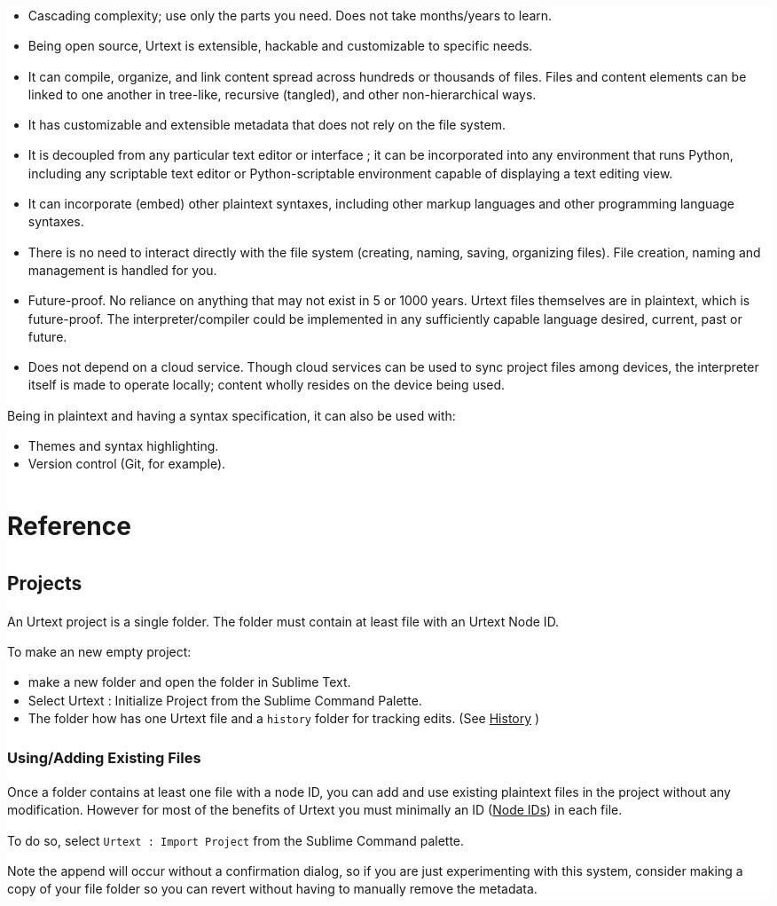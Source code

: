 - Cascading complexity; use only the parts you need. Does not take months/years to learn.

- Being open source, Urtext is extensible, hackable and customizable to specific needs.

- It can compile, organize, and link content spread across hundreds or thousands of files. Files and content elements can be linked to one another in tree-like, recursive (tangled), and other non-hierarchical ways.

- It has customizable and extensible metadata that does not rely on the file system.

- It is decoupled from any particular text editor or interface ; it can be incorporated into any environment that runs Python, including any scriptable text editor or Python-scriptable environment capable of displaying a text editing view.

- It can incorporate (embed) other plaintext syntaxes, including other markup languages and other programming language syntaxes.

- There is no need to interact directly with the file system (creating, naming, saving, organizing files). File creation, naming and management is handled for you.

- Future-proof. No reliance on anything that may not exist in 5 or 1000 years. Urtext files themselves are in plaintext, which is future-proof. The interpreter/compiler could be implemented in any sufficiently capable language desired, current, past or future.

- Does not depend on a cloud service. Though cloud services can be used to sync project files among devices, the interpreter itself is made to operate locally; content wholly resides on the device being used.

Being in plaintext and having a syntax specification, it can also be used with:

- Themes and syntax highlighting.
- Version control (Git, for example).

# Reference   
## Projects

An Urtext project is a single folder. The folder must contain at least file with an Urtext Node ID.

To make an new empty project:
- make a new folder and open the folder in Sublime Text. 
- Select Urtext : Initialize Project from the Sublime Command Palette. 
- The folder how has one Urtext file and a `history` folder for tracking edits. (See [History](#history) )
### Using/Adding Existing Files 

Once a folder contains at least one file with a node ID, you can add and use existing plaintext files in the project without any modification. However for most of the benefits of Urtext you must minimally an ID ([Node IDs](#node-ids)) in each file.

To do so, select `Urtext : Import Project` from the Sublime Command palette.

Note the append will occur without a confirmation dialog, so if you are just experimenting with this system, consider making a copy of your file folder so you can revert without having to manually remove the metadata.

